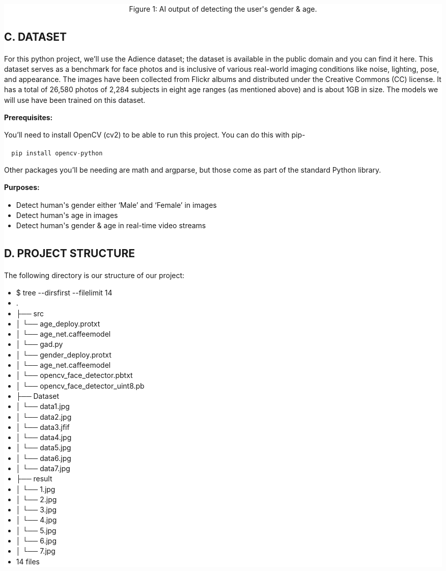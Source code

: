 <p align="center">
Figure 1: AI output of detecting the user's gender & age.
</p>

## C.  DATASET

For this python project, we’ll use the Adience dataset; the dataset is available in the public domain and you can find it here. This dataset serves as a benchmark for face photos and is inclusive of various real-world imaging conditions like noise, lighting, pose, and appearance. The images have been collected from Flickr albums and distributed under the Creative Commons (CC) license. It has a total of 26,580 photos of 2,284 subjects in eight age ranges (as mentioned above) and is about 1GB in size. The models we will use have been trained on this dataset.

**Prerequisites:**

You’ll need to install OpenCV (cv2) to be able to run this project. You can do this with pip-

```python
  pip install opencv-python
```

Other packages you’ll be needing are math and argparse, but those come as part of the standard Python library.

**Purposes:**

- Detect human's gender either ‘Male’ and ‘Female’ in images
- Detect human's age in images
- Detect human's gender & age in real-time video streams

## D.   PROJECT STRUCTURE

The following directory is our structure of our project:
- $ tree --dirsfirst --filelimit 14
- .
- ├── src
- │ └── age_deploy.protxt
- │ └── age_net.caffeemodel
- │ └── gad.py
- │ └── gender_deploy.protxt
- │ └── age_net.caffeemodel
- │ └── opencv_face_detector.pbtxt
- │ └── opencv_face_detector_uint8.pb
- ├── Dataset
- │ └── data1.jpg
- │ └── data2.jpg
- │ └── data3.jfif
- │ └── data4.jpg
- │ └── data5.jpg
- │ └── data6.jpg
- │ └── data7.jpg
- ├── result
- │ └── 1.jpg
- │ └── 2.jpg
- │ └── 3.jpg
- │ └── 4.jpg
- │ └── 5.jpg
- │ └── 6.jpg
- │ └── 7.jpg
- 14 files
